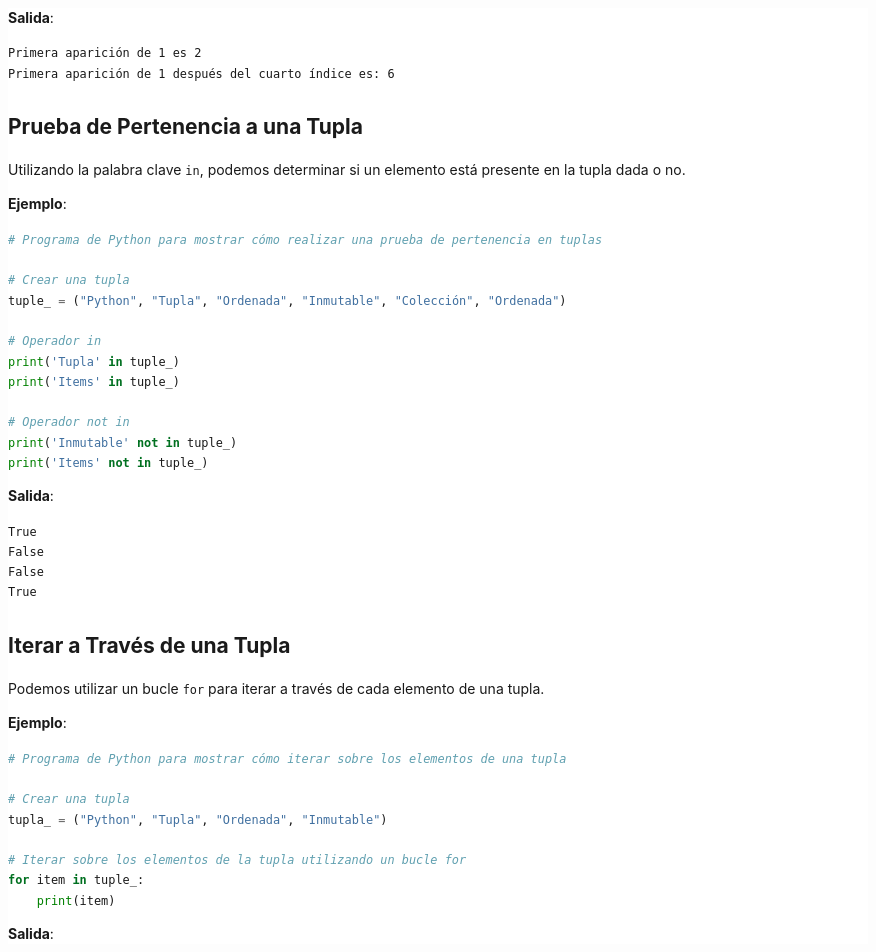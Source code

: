 **Salida**:

```bash
Primera aparición de 1 es 2
Primera aparición de 1 después del cuarto índice es: 6
```

## Prueba de Pertenencia a una Tupla

Utilizando la palabra clave `in`, podemos determinar si un elemento está presente en la tupla dada o no.

**Ejemplo**:

```python
# Programa de Python para mostrar cómo realizar una prueba de pertenencia en tuplas

# Crear una tupla
tuple_ = ("Python", "Tupla", "Ordenada", "Inmutable", "Colección", "Ordenada")

# Operador in
print('Tupla' in tuple_)
print('Items' in tuple_)

# Operador not in
print('Inmutable' not in tuple_)
print('Items' not in tuple_)
```

**Salida**:

```bash
True
False
False
True
```

## Iterar a Través de una Tupla

Podemos utilizar un bucle `for` para iterar a través de cada elemento de una tupla.

**Ejemplo**:

```python
# Programa de Python para mostrar cómo iterar sobre los elementos de una tupla

# Crear una tupla
tupla_ = ("Python", "Tupla", "Ordenada", "Inmutable")

# Iterar sobre los elementos de la tupla utilizando un bucle for
for item in tuple_:
    print(item)
```

**Salida**:
